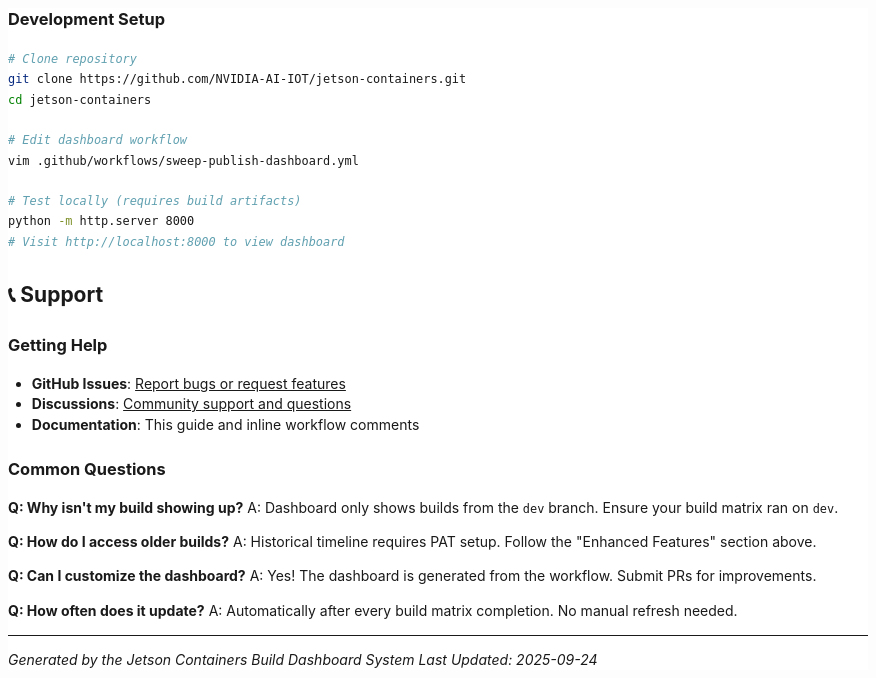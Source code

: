 ### **Development Setup**
```bash
# Clone repository
git clone https://github.com/NVIDIA-AI-IOT/jetson-containers.git
cd jetson-containers

# Edit dashboard workflow
vim .github/workflows/sweep-publish-dashboard.yml

# Test locally (requires build artifacts)
python -m http.server 8000
# Visit http://localhost:8000 to view dashboard
```

## 📞 Support

### **Getting Help**
- **GitHub Issues**: [Report bugs or request features](https://github.com/NVIDIA-AI-IOT/jetson-containers/issues)
- **Discussions**: [Community support and questions](https://github.com/NVIDIA-AI-IOT/jetson-containers/discussions)
- **Documentation**: This guide and inline workflow comments

### **Common Questions**

**Q: Why isn't my build showing up?**
A: Dashboard only shows builds from the `dev` branch. Ensure your build matrix ran on `dev`.

**Q: How do I access older builds?**
A: Historical timeline requires PAT setup. Follow the "Enhanced Features" section above.

**Q: Can I customize the dashboard?**
A: Yes! The dashboard is generated from the workflow. Submit PRs for improvements.

**Q: How often does it update?**
A: Automatically after every build matrix completion. No manual refresh needed.

---

*Generated by the Jetson Containers Build Dashboard System*
*Last Updated: 2025-09-24*
